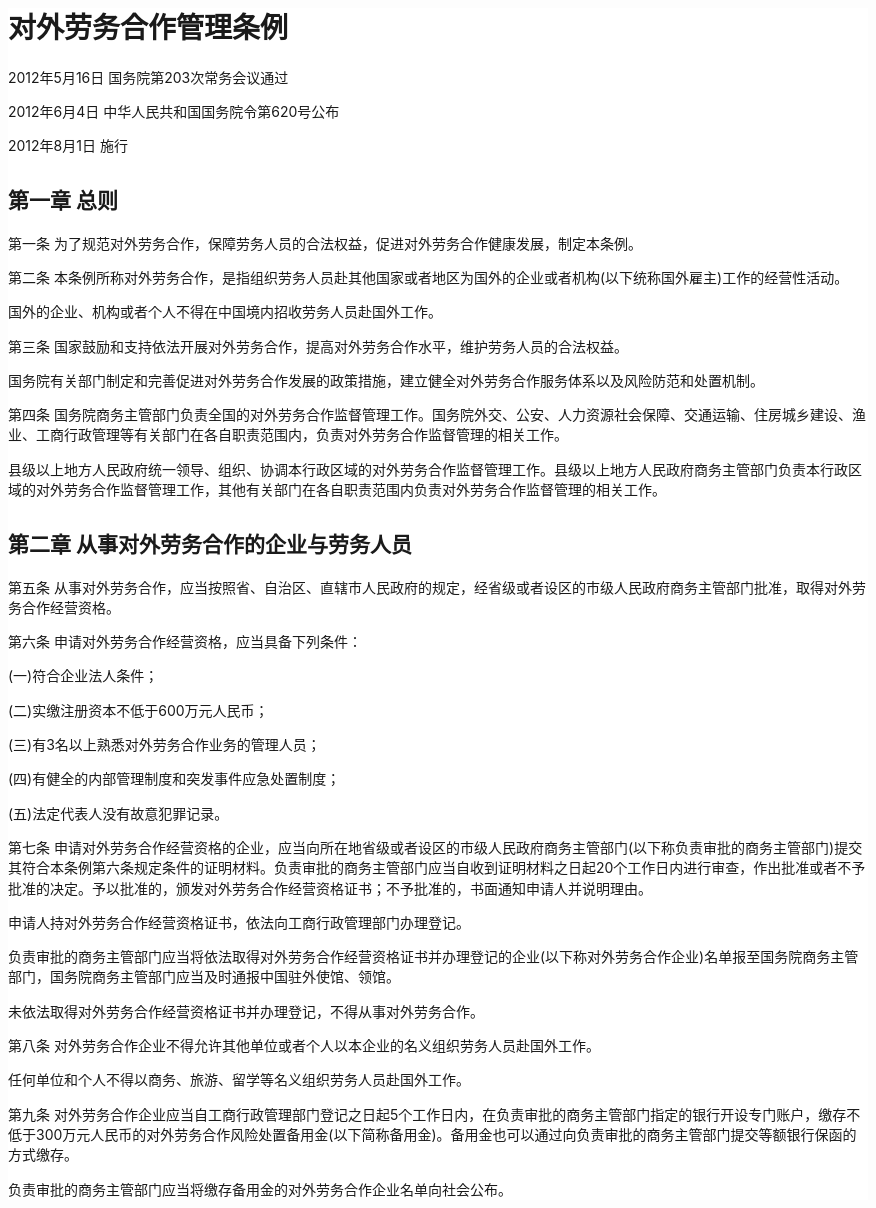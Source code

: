 # 对外劳务合作管理条例

2012年5月16日 国务院第203次常务会议通过

2012年6月4日 中华人民共和国国务院令第620号公布

2012年8月1日 施行

## 第一章 总则

第一条 为了规范对外劳务合作，保障劳务人员的合法权益，促进对外劳务合作健康发展，制定本条例。

第二条 本条例所称对外劳务合作，是指组织劳务人员赴其他国家或者地区为国外的企业或者机构(以下统称国外雇主)工作的经营性活动。

国外的企业、机构或者个人不得在中国境内招收劳务人员赴国外工作。

第三条 国家鼓励和支持依法开展对外劳务合作，提高对外劳务合作水平，维护劳务人员的合法权益。

国务院有关部门制定和完善促进对外劳务合作发展的政策措施，建立健全对外劳务合作服务体系以及风险防范和处置机制。

第四条 国务院商务主管部门负责全国的对外劳务合作监督管理工作。国务院外交、公安、人力资源社会保障、交通运输、住房城乡建设、渔业、工商行政管理等有关部门在各自职责范围内，负责对外劳务合作监督管理的相关工作。

县级以上地方人民政府统一领导、组织、协调本行政区域的对外劳务合作监督管理工作。县级以上地方人民政府商务主管部门负责本行政区域的对外劳务合作监督管理工作，其他有关部门在各自职责范围内负责对外劳务合作监督管理的相关工作。

## 第二章 从事对外劳务合作的企业与劳务人员

第五条 从事对外劳务合作，应当按照省、自治区、直辖市人民政府的规定，经省级或者设区的市级人民政府商务主管部门批准，取得对外劳务合作经营资格。

第六条 申请对外劳务合作经营资格，应当具备下列条件：

(一)符合企业法人条件；

(二)实缴注册资本不低于600万元人民币；

(三)有3名以上熟悉对外劳务合作业务的管理人员；

(四)有健全的内部管理制度和突发事件应急处置制度；

(五)法定代表人没有故意犯罪记录。

第七条 申请对外劳务合作经营资格的企业，应当向所在地省级或者设区的市级人民政府商务主管部门(以下称负责审批的商务主管部门)提交其符合本条例第六条规定条件的证明材料。负责审批的商务主管部门应当自收到证明材料之日起20个工作日内进行审查，作出批准或者不予批准的决定。予以批准的，颁发对外劳务合作经营资格证书；不予批准的，书面通知申请人并说明理由。

申请人持对外劳务合作经营资格证书，依法向工商行政管理部门办理登记。

负责审批的商务主管部门应当将依法取得对外劳务合作经营资格证书并办理登记的企业(以下称对外劳务合作企业)名单报至国务院商务主管部门，国务院商务主管部门应当及时通报中国驻外使馆、领馆。

未依法取得对外劳务合作经营资格证书并办理登记，不得从事对外劳务合作。

第八条 对外劳务合作企业不得允许其他单位或者个人以本企业的名义组织劳务人员赴国外工作。

任何单位和个人不得以商务、旅游、留学等名义组织劳务人员赴国外工作。

第九条 对外劳务合作企业应当自工商行政管理部门登记之日起5个工作日内，在负责审批的商务主管部门指定的银行开设专门账户，缴存不低于300万元人民币的对外劳务合作风险处置备用金(以下简称备用金)。备用金也可以通过向负责审批的商务主管部门提交等额银行保函的方式缴存。

负责审批的商务主管部门应当将缴存备用金的对外劳务合作企业名单向社会公布。
